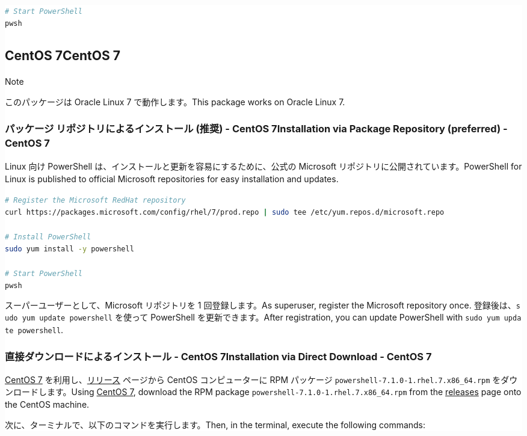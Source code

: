 ```sh
# Start PowerShell
pwsh
```

## <a name="centos-7"></a><span data-ttu-id="e62f6-216">CentOS 7</span><span class="sxs-lookup"><span data-stu-id="e62f6-216">CentOS 7</span></span>

> [!NOTE]
> <span data-ttu-id="e62f6-217">このパッケージは Oracle Linux 7 で動作します。</span><span class="sxs-lookup"><span data-stu-id="e62f6-217">This package works on Oracle Linux 7.</span></span>

### <a name="installation-via-package-repository-preferred---centos-7"></a><span data-ttu-id="e62f6-218">パッケージ リポジトリによるインストール (推奨) - CentOS 7</span><span class="sxs-lookup"><span data-stu-id="e62f6-218">Installation via Package Repository (preferred) - CentOS 7</span></span>

<span data-ttu-id="e62f6-219">Linux 向け PowerShell は、インストールと更新を容易にするために、公式の Microsoft リポジトリに公開されています。</span><span class="sxs-lookup"><span data-stu-id="e62f6-219">PowerShell for Linux is published to official Microsoft repositories for easy installation and updates.</span></span>

```sh
# Register the Microsoft RedHat repository
curl https://packages.microsoft.com/config/rhel/7/prod.repo | sudo tee /etc/yum.repos.d/microsoft.repo

# Install PowerShell
sudo yum install -y powershell

# Start PowerShell
pwsh
```

<span data-ttu-id="e62f6-220">スーパーユーザーとして、Microsoft リポジトリを 1 回登録します。</span><span class="sxs-lookup"><span data-stu-id="e62f6-220">As superuser, register the Microsoft repository once.</span></span> <span data-ttu-id="e62f6-221">登録後は、`sudo yum update powershell` を使って PowerShell を更新できます。</span><span class="sxs-lookup"><span data-stu-id="e62f6-221">After registration, you can update PowerShell with `sudo yum update powershell`.</span></span>

### <a name="installation-via-direct-download---centos-7"></a><span data-ttu-id="e62f6-222">直接ダウンロードによるインストール - CentOS 7</span><span class="sxs-lookup"><span data-stu-id="e62f6-222">Installation via Direct Download - CentOS 7</span></span>

<span data-ttu-id="e62f6-223">[CentOS 7][] を利用し、[リリース][] ページから CentOS コンピューターに RPM パッケージ `powershell-7.1.0-1.rhel.7.x86_64.rpm` をダウンロードします。</span><span class="sxs-lookup"><span data-stu-id="e62f6-223">Using [CentOS 7][], download the RPM package `powershell-7.1.0-1.rhel.7.x86_64.rpm` from the [releases][] page onto the CentOS machine.</span></span>

<span data-ttu-id="e62f6-224">次に、ターミナルで、以下のコマンドを実行します。</span><span class="sxs-lookup"><span data-stu-id="e62f6-224">Then, in the terminal, execute the following commands:</span></span>


[snap]: #snap-package
[tar]: #binary-archives
[CentOS 7]: https://www.centos.org/download/
[Arch Linux]: https://www.archlinux.org/download/
[arch-release]: https://aur.archlinux.org/packages/powershell/
[arch-git]: https://aur.archlinux.org/packages/powershell-git/
[arch-bin]: https://aur.archlinux.org/packages/powershell-bin/
[amazon-dockerfile]: https://github.com/PowerShell/PowerShell-Docker/blob/master/release/community-stable/amazonlinux/docker/Dockerfile
[リリース]: https://github.com/PowerShell/PowerShell/releases/latest
[releases]: https://github.com/PowerShell/PowerShell/releases/latest
[xdg-bds]: https://specifications.freedesktop.org/basedir-spec/basedir-spec-latest.html
[distros]: https://github.com/dotnet/core/blob/master/release-notes/3.0/3.0-supported-os.md#linux
[Distribution Support Request]: https://github.com/PowerShell/PowerShell/issues/new?assignees=&labels=Distribution-Request&template=Distribution_Request.md&title=Distribution+Support+Request